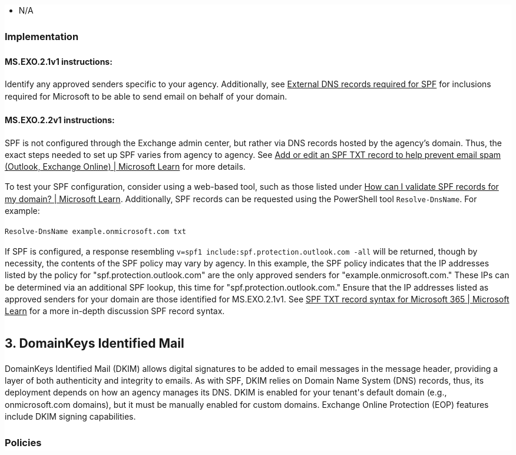 - N/A

### Implementation

#### MS.EXO.2.1v1 instructions:
Identify any approved senders specific to your agency.
Additionally, see [External DNS records required for SPF](https://learn.microsoft.com/en-us/microsoft-365/enterprise/external-domain-name-system-records?view=o365-worldwide#external-dns-records-required-for-spf) for
inclusions required for Microsoft to be able to send email on behalf of your domain.

#### MS.EXO.2.2v1 instructions:
SPF is not configured through the Exchange admin center, but rather via
DNS records hosted by the agency’s domain. Thus, the exact steps needed
to set up SPF varies from agency to agency. See [Add or edit an SPF TXT record to help prevent email spam (Outlook, Exchange Online) \| Microsoft Learn](https://learn.microsoft.com/en-us/microsoft-365/admin/get-help-with-domains/create-dns-records-at-any-dns-hosting-provider?view=o365-worldwide#add-or-edit-an-spf-txt-record-to-help-prevent-email-spam-outlook-exchange-online) for more details.

To test your SPF configuration, consider using a web-based tool, such as
those listed under [How can I validate SPF records for my domain? \| Microsoft Learn](https://learn.microsoft.com/en-us/microsoft-365/admin/setup/domains-faq?view=o365-worldwide#how-can-i-validate-spf-records-for-my-domain).
Additionally, SPF records can be requested using the
PowerShell tool `Resolve-DnsName`. For example:

```
Resolve-DnsName example.onmicrosoft.com txt
```

If SPF is configured, a response resembling `v=spf1 include:spf.protection.outlook.com -all`
will be returned, though by necessity, the contents of the SPF
policy may vary by agency. In this example, the SPF policy indicates
that the IP addresses listed by the policy for "spf.protection.outlook.com" are
the only approved senders for "example.onmicrosoft.com." These IPs can be determined
via an additional SPF lookup, this time for "spf.protection.outlook.com." Ensure that
the IP addresses listed as approved senders for your domain are those identified for
MS.EXO.2.1v1. See [SPF TXT record syntax for Microsoft 365 \| Microsoft Learn](https://learn.microsoft.com/en-us/microsoft-365/security/office-365-security/email-authentication-anti-spoofing?view=o365-worldwide#spf-txt-record-syntax-for-microsoft-365) for a more in-depth discussion
SPF record syntax.

## 3. DomainKeys Identified Mail

DomainKeys Identified Mail (DKIM) allows digital signatures to be added
to email messages in the message header, providing a layer of both
authenticity and integrity to emails. As with SPF, DKIM relies on Domain
Name System (DNS) records, thus, its deployment depends on how an
agency manages its DNS. DKIM is enabled for your tenant's default domain
(e.g., onmicrosoft.com domains), but it must be manually enabled for
custom domains. Exchange Online Protection (EOP) features include DKIM signing capabilities.

### Policies
